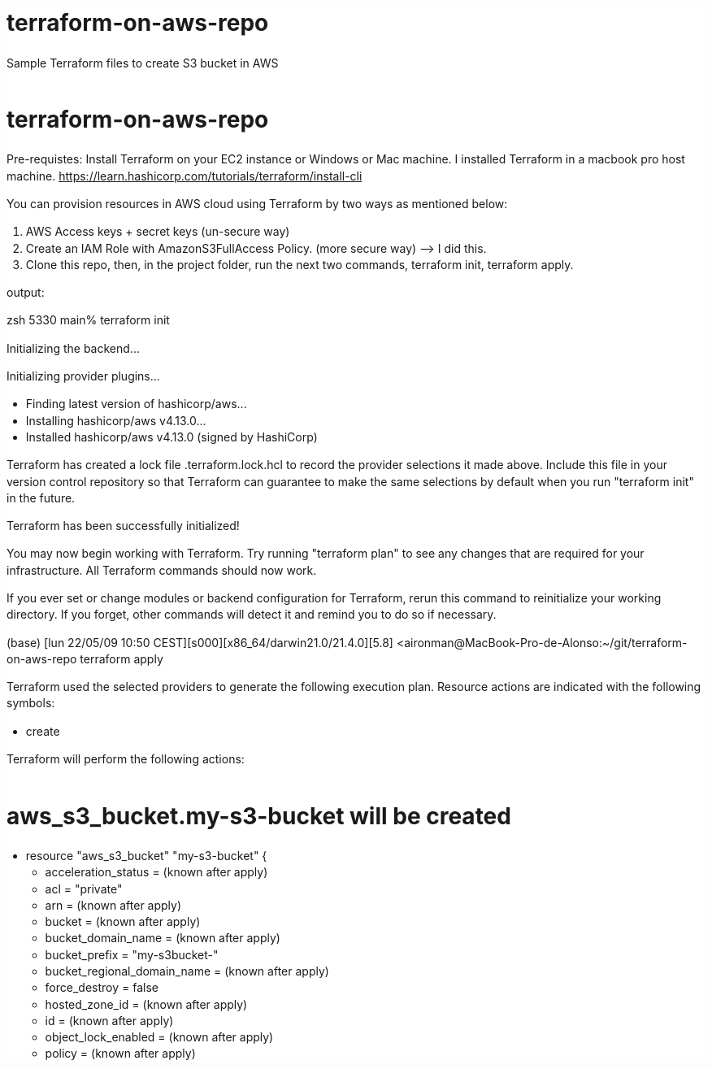 # terraform-on-aws-repo
Sample Terraform files to create S3 bucket in AWS
# terraform-on-aws-repo

Pre-requistes:
Install Terraform on your EC2 instance or Windows or Mac machine. 
I installed Terraform in a macbook pro host machine. https://learn.hashicorp.com/tutorials/terraform/install-cli

You can provision resources in AWS cloud using Terraform by two ways as mentioned below:
1) AWS Access keys + secret keys (un-secure way)
2) Create an IAM Role with AmazonS3FullAccess Policy. (more secure way) --> I did this.
3) Clone this repo, then, in the project folder, run the next two commands, terraform init, terraform apply.

output:

zsh 5330 main% terraform init 

Initializing the backend...

Initializing provider plugins...
- Finding latest version of hashicorp/aws...
- Installing hashicorp/aws v4.13.0...
- Installed hashicorp/aws v4.13.0 (signed by HashiCorp)

Terraform has created a lock file .terraform.lock.hcl to record the provider
selections it made above. Include this file in your version control repository
so that Terraform can guarantee to make the same selections by default when
you run "terraform init" in the future.

Terraform has been successfully initialized!

You may now begin working with Terraform. Try running "terraform plan" to see
any changes that are required for your infrastructure. All Terraform commands
should now work.

If you ever set or change modules or backend configuration for Terraform,
rerun this command to reinitialize your working directory. If you forget, other
commands will detect it and remind you to do so if necessary.

(base) [lun 22/05/09 10:50 CEST][s000][x86_64/darwin21.0/21.4.0][5.8]
<aironman@MacBook-Pro-de-Alonso:~/git/terraform-on-aws-repo
terraform apply

Terraform used the selected providers to generate the following execution plan. Resource actions are indicated with the following symbols:
  + create

Terraform will perform the following actions:

  # aws_s3_bucket.my-s3-bucket will be created
  + resource "aws_s3_bucket" "my-s3-bucket" {
      + acceleration_status         = (known after apply)
      + acl                         = "private"
      + arn                         = (known after apply)
      + bucket                      = (known after apply)
      + bucket_domain_name          = (known after apply)
      + bucket_prefix               = "my-s3bucket-"
      + bucket_regional_domain_name = (known after apply)
      + force_destroy               = false
      + hosted_zone_id              = (known after apply)
      + id                          = (known after apply)
      + object_lock_enabled         = (known after apply)
      + policy                      = (known after apply)